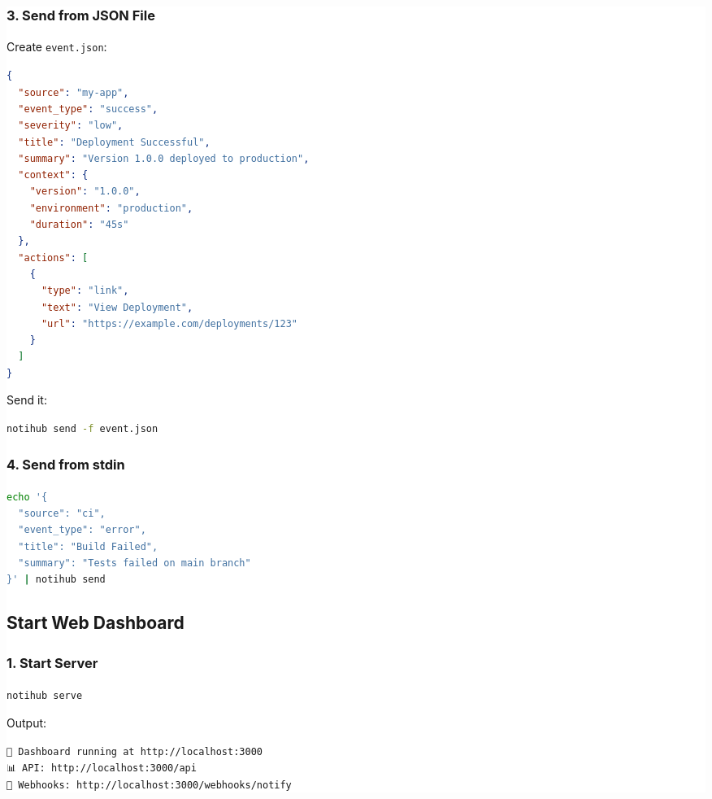 ### 3. Send from JSON File

Create `event.json`:

```json
{
  "source": "my-app",
  "event_type": "success",
  "severity": "low",
  "title": "Deployment Successful",
  "summary": "Version 1.0.0 deployed to production",
  "context": {
    "version": "1.0.0",
    "environment": "production",
    "duration": "45s"
  },
  "actions": [
    {
      "type": "link",
      "text": "View Deployment",
      "url": "https://example.com/deployments/123"
    }
  ]
}
```

Send it:

```bash
notihub send -f event.json
```

### 4. Send from stdin

```bash
echo '{
  "source": "ci",
  "event_type": "error",
  "title": "Build Failed",
  "summary": "Tests failed on main branch"
}' | notihub send
```

## Start Web Dashboard

### 1. Start Server

```bash
notihub serve
```

Output:
```
🚀 Dashboard running at http://localhost:3000
📊 API: http://localhost:3000/api
🔗 Webhooks: http://localhost:3000/webhooks/notify
```
